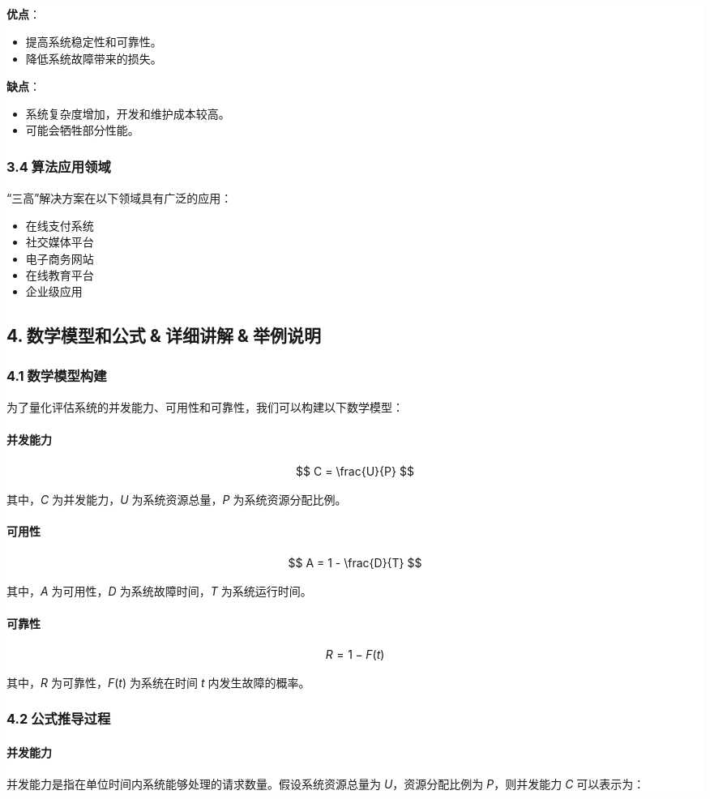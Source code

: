 **优点**：

- 提高系统稳定性和可靠性。
- 降低系统故障带来的损失。

**缺点**：

- 系统复杂度增加，开发和维护成本较高。
- 可能会牺牲部分性能。

### 3.4 算法应用领域

“三高”解决方案在以下领域具有广泛的应用：

- 在线支付系统
- 社交媒体平台
- 电子商务网站
- 在线教育平台
- 企业级应用

## 4. 数学模型和公式 & 详细讲解 & 举例说明

### 4.1 数学模型构建

为了量化评估系统的并发能力、可用性和可靠性，我们可以构建以下数学模型：

#### 并发能力

$$
C = \frac{U}{P}
$$

其中，$C$ 为并发能力，$U$ 为系统资源总量，$P$ 为系统资源分配比例。

#### 可用性

$$
A = 1 - \frac{D}{T}
$$

其中，$A$ 为可用性，$D$ 为系统故障时间，$T$ 为系统运行时间。

#### 可靠性

$$
R = 1 - F(t)
$$

其中，$R$ 为可靠性，$F(t)$ 为系统在时间 $t$ 内发生故障的概率。

### 4.2 公式推导过程

#### 并发能力

并发能力是指在单位时间内系统能够处理的请求数量。假设系统资源总量为 $U$，资源分配比例为 $P$，则并发能力 $C$ 可以表示为：
